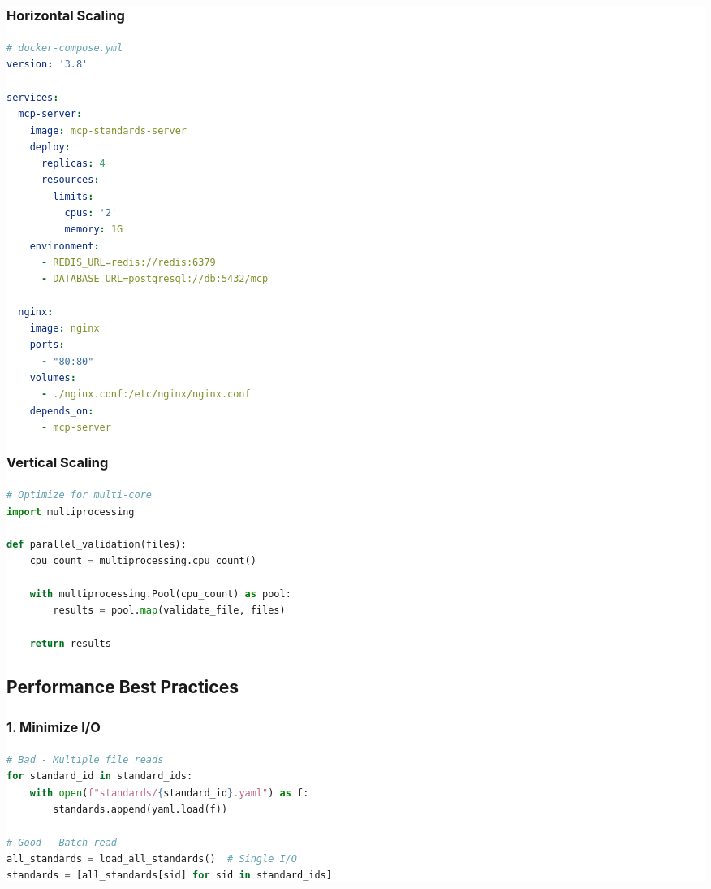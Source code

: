 ### Horizontal Scaling

```yaml
# docker-compose.yml
version: '3.8'

services:
  mcp-server:
    image: mcp-standards-server
    deploy:
      replicas: 4
      resources:
        limits:
          cpus: '2'
          memory: 1G
    environment:
      - REDIS_URL=redis://redis:6379
      - DATABASE_URL=postgresql://db:5432/mcp
  
  nginx:
    image: nginx
    ports:
      - "80:80"
    volumes:
      - ./nginx.conf:/etc/nginx/nginx.conf
    depends_on:
      - mcp-server
```

### Vertical Scaling

```python
# Optimize for multi-core
import multiprocessing

def parallel_validation(files):
    cpu_count = multiprocessing.cpu_count()
    
    with multiprocessing.Pool(cpu_count) as pool:
        results = pool.map(validate_file, files)
    
    return results
```

## Performance Best Practices

### 1. Minimize I/O

```python
# Bad - Multiple file reads
for standard_id in standard_ids:
    with open(f"standards/{standard_id}.yaml") as f:
        standards.append(yaml.load(f))

# Good - Batch read
all_standards = load_all_standards()  # Single I/O
standards = [all_standards[sid] for sid in standard_ids]
```
